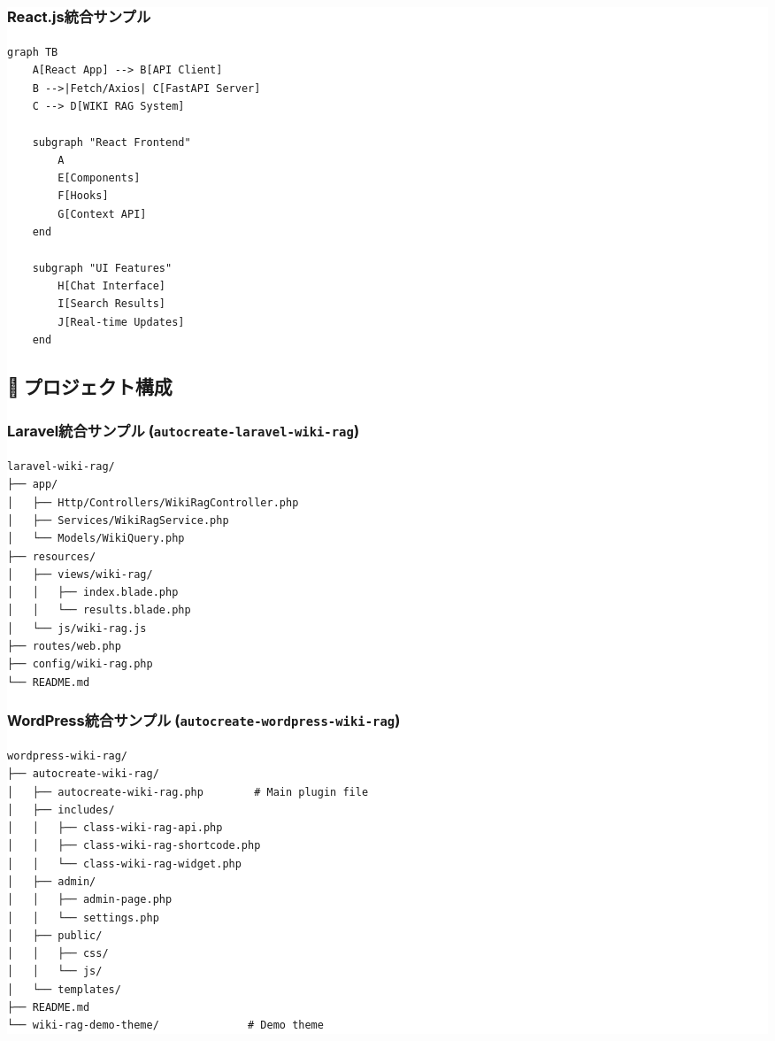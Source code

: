 ### React.js統合サンプル
```mermaid
graph TB
    A[React App] --> B[API Client]
    B -->|Fetch/Axios| C[FastAPI Server]
    C --> D[WIKI RAG System]
    
    subgraph "React Frontend"
        A
        E[Components]
        F[Hooks]
        G[Context API]
    end
    
    subgraph "UI Features"
        H[Chat Interface]
        I[Search Results]
        J[Real-time Updates]
    end
```

## 📂 プロジェクト構成

### Laravel統合サンプル (`autocreate-laravel-wiki-rag`)
```
laravel-wiki-rag/
├── app/
│   ├── Http/Controllers/WikiRagController.php
│   ├── Services/WikiRagService.php
│   └── Models/WikiQuery.php
├── resources/
│   ├── views/wiki-rag/
│   │   ├── index.blade.php
│   │   └── results.blade.php
│   └── js/wiki-rag.js
├── routes/web.php
├── config/wiki-rag.php
└── README.md
```

### WordPress統合サンプル (`autocreate-wordpress-wiki-rag`)
```
wordpress-wiki-rag/
├── autocreate-wiki-rag/
│   ├── autocreate-wiki-rag.php        # Main plugin file
│   ├── includes/
│   │   ├── class-wiki-rag-api.php
│   │   ├── class-wiki-rag-shortcode.php
│   │   └── class-wiki-rag-widget.php
│   ├── admin/
│   │   ├── admin-page.php
│   │   └── settings.php
│   ├── public/
│   │   ├── css/
│   │   └── js/
│   └── templates/
├── README.md
└── wiki-rag-demo-theme/              # Demo theme
```

